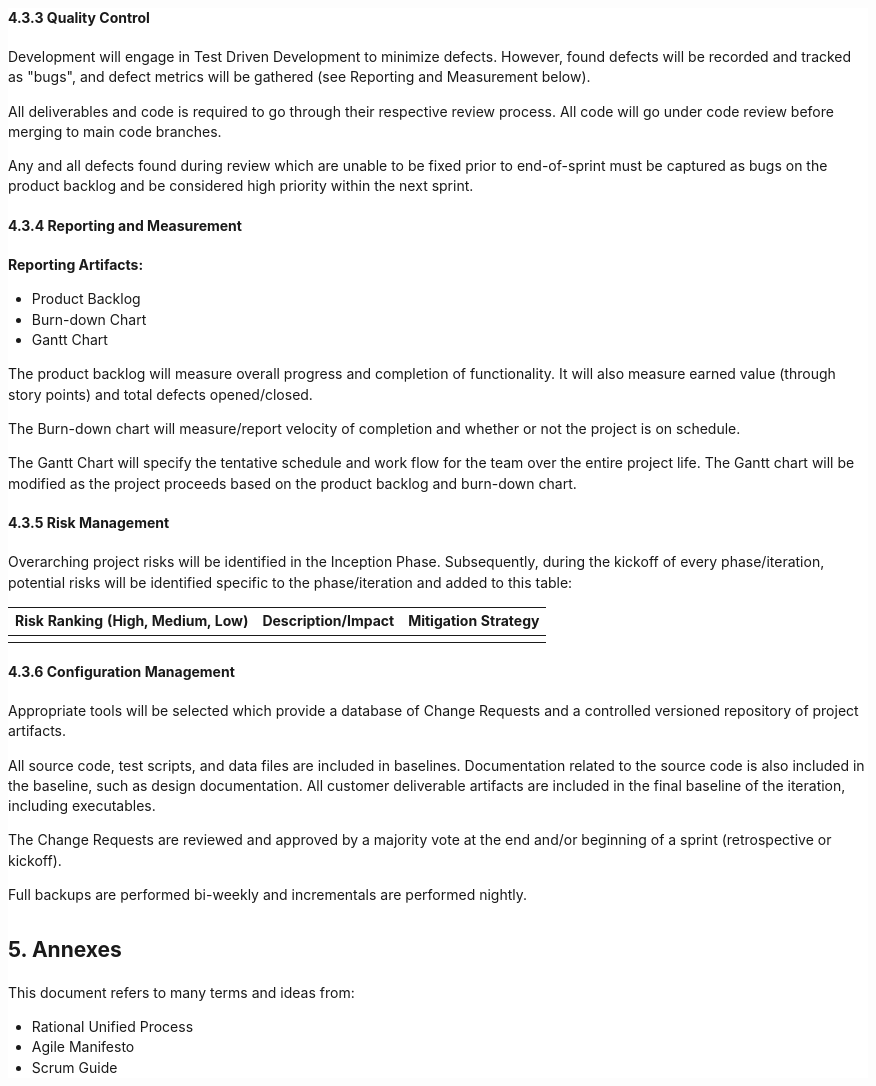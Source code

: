 #### 4.3.3 Quality Control
Development will engage in Test Driven Development to minimize defects.  However, found defects will be recorded and tracked as "bugs", and defect metrics will be gathered  (see Reporting and Measurement below).

All deliverables and code is required to go through their respective review process.  All code will go under code review before merging to main code branches.

Any and all defects found during review which are unable to be fixed prior to end-of-sprint must be captured as bugs on the product backlog and be considered high priority within the next sprint.

#### 4.3.4 Reporting and Measurement
**Reporting Artifacts:**

* Product Backlog
* Burn-down Chart
* Gantt Chart

The product backlog will measure overall progress and completion of functionality.  It will also measure earned value (through story points) and total defects opened/closed.

The Burn-down chart will measure/report velocity of completion and whether or not the project is on schedule.

The Gantt Chart will specify the tentative schedule and work flow for the team over the entire project life.  The Gantt chart will be modified as the project proceeds based on the product backlog and burn-down chart.

#### 4.3.5 Risk Management
Overarching project risks will be identified in the Inception Phase.  Subsequently, during the kickoff of every phase/iteration, potential risks will be identified specific to the phase/iteration and added to this table:

Risk Ranking (High, Medium, Low) | Description/Impact | Mitigation Strategy
---------------------------------|--------------------|---------------------
  |  | 

#### 4.3.6 Configuration Management
Appropriate tools will be selected which provide a database of Change Requests and a controlled versioned repository of project artifacts.

All source code, test scripts, and data files are included in baselines. Documentation related to the source code is also included in the baseline, such as design documentation. All customer deliverable artifacts are included in the final baseline of the iteration, including executables.

The Change Requests are reviewed and approved by a majority vote at the end and/or beginning of a sprint (retrospective or kickoff).

Full backups are performed bi-weekly and incrementals are performed nightly.
## 5. Annexes
This document refers to many terms and ideas from:

* Rational Unified Process
* Agile Manifesto
* Scrum Guide
